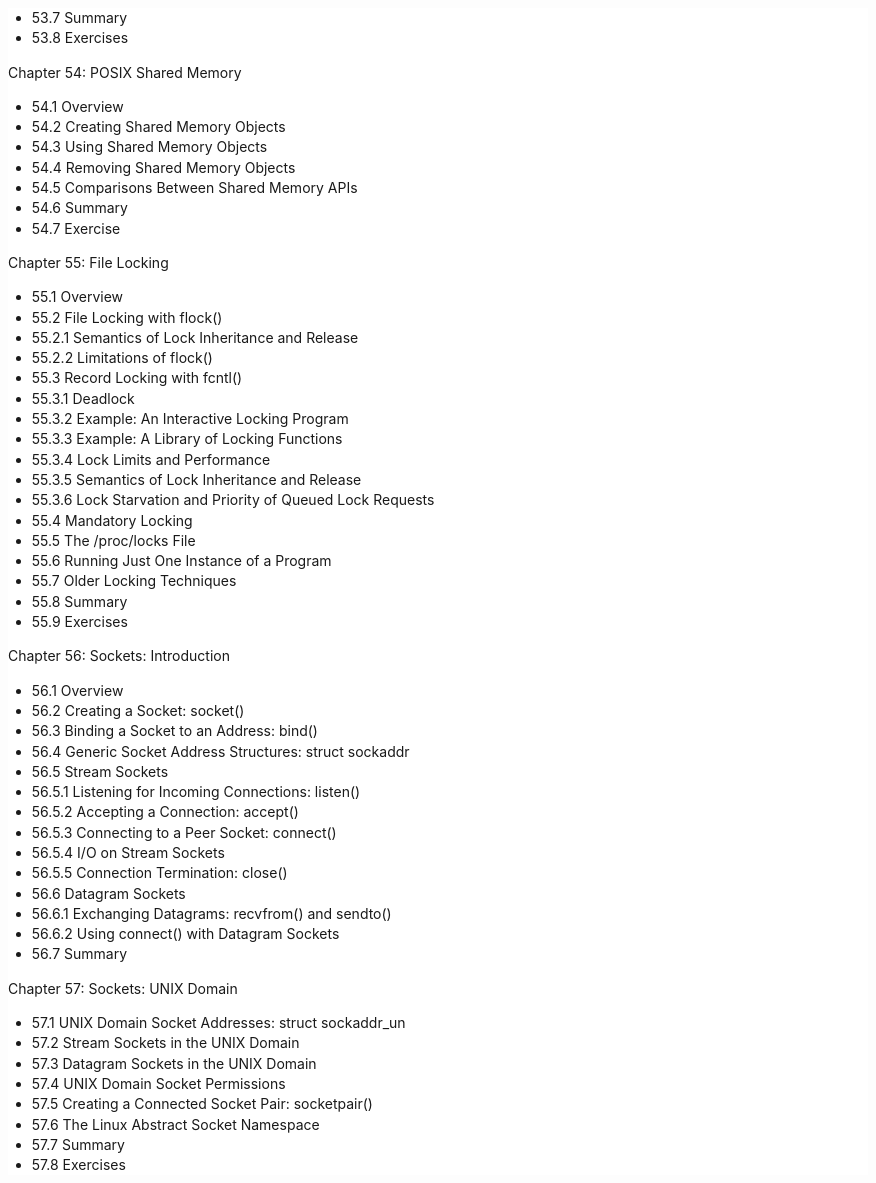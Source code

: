 - 53.7 Summary
- 53.8 Exercises

Chapter 54: POSIX Shared Memory
- 54.1 Overview
- 54.2 Creating Shared Memory Objects
- 54.3 Using Shared Memory Objects
- 54.4 Removing Shared Memory Objects
- 54.5 Comparisons Between Shared Memory APIs
- 54.6 Summary
- 54.7 Exercise

Chapter 55: File Locking
- 55.1 Overview
- 55.2 File Locking with flock()
- 55.2.1 Semantics of Lock Inheritance and Release
- 55.2.2 Limitations of flock()
- 55.3 Record Locking with fcntl()
- 55.3.1 Deadlock
- 55.3.2 Example: An Interactive Locking Program
- 55.3.3 Example: A Library of Locking Functions
- 55.3.4 Lock Limits and Performance
- 55.3.5 Semantics of Lock Inheritance and Release
- 55.3.6 Lock Starvation and Priority of Queued Lock Requests
- 55.4 Mandatory Locking
- 55.5 The /proc/locks File
- 55.6 Running Just One Instance of a Program
- 55.7 Older Locking Techniques
- 55.8 Summary
- 55.9 Exercises

Chapter 56: Sockets: Introduction
- 56.1 Overview
- 56.2 Creating a Socket: socket()
- 56.3 Binding a Socket to an Address: bind()
- 56.4 Generic Socket Address Structures: struct sockaddr
- 56.5 Stream Sockets
- 56.5.1 Listening for Incoming Connections: listen()
- 56.5.2 Accepting a Connection: accept()
- 56.5.3 Connecting to a Peer Socket: connect()
- 56.5.4 I/O on Stream Sockets
- 56.5.5 Connection Termination: close()
- 56.6 Datagram Sockets
- 56.6.1 Exchanging Datagrams: recvfrom() and sendto()
- 56.6.2 Using connect() with Datagram Sockets
- 56.7 Summary

Chapter 57: Sockets: UNIX Domain
- 57.1 UNIX Domain Socket Addresses: struct sockaddr_un
- 57.2 Stream Sockets in the UNIX Domain
- 57.3 Datagram Sockets in the UNIX Domain
- 57.4 UNIX Domain Socket Permissions
- 57.5 Creating a Connected Socket Pair: socketpair()
- 57.6 The Linux Abstract Socket Namespace
- 57.7 Summary
- 57.8 Exercises
